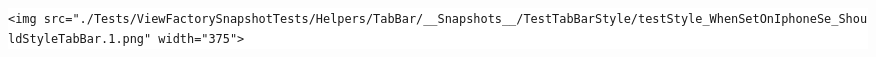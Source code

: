     <img src="./Tests/ViewFactorySnapshotTests/Helpers/TabBar/__Snapshots__/TestTabBarStyle/testStyle_WhenSetOnIphoneSe_ShouldStyleTabBar.1.png" width="375">
</p>
